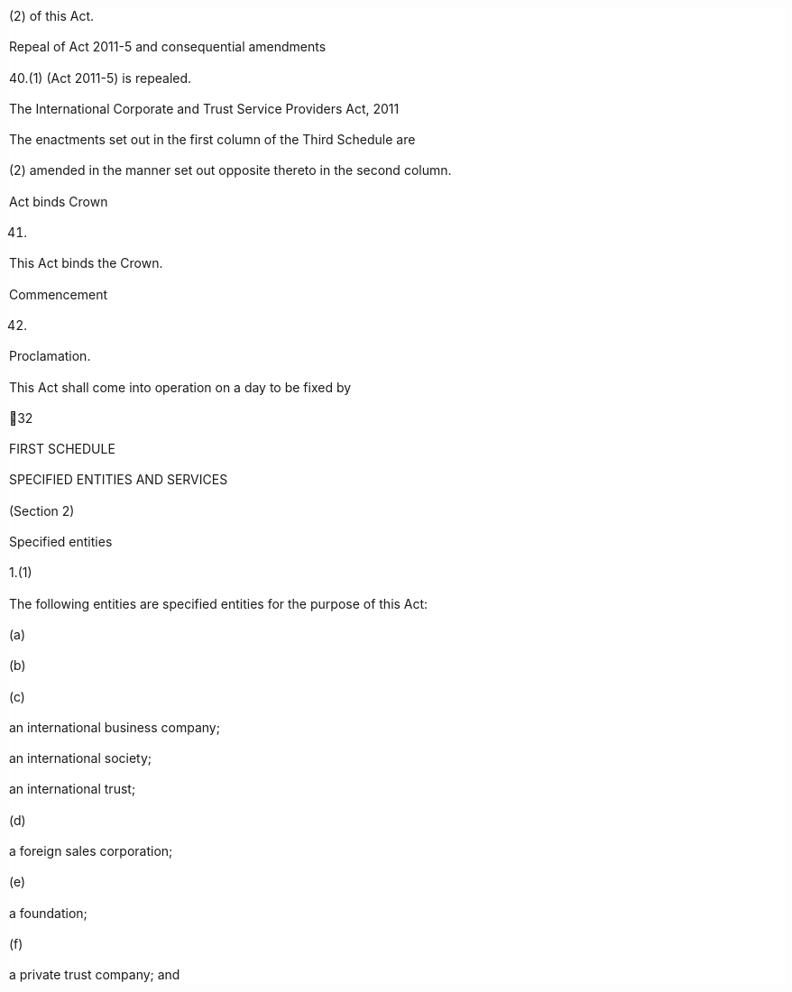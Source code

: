(2)
of this Act.

Repeal of Act 2011-5 and consequential amendments

40.(1)
(Act 2011-5) is repealed.

The International Corporate and Trust Service Providers Act, 2011

The  enactments  set  out  in  the  first  column  of  the  Third  Schedule  are

(2)
amended in the manner set out opposite thereto in the second column.

Act binds Crown

41.

This Act binds the Crown.

Commencement

42.
Proclamation.

This  Act  shall  come  into  operation  on  a  day  to  be  fixed  by

32

FIRST SCHEDULE

SPECIFIED ENTITIES AND SERVICES

(Section 2)

Specified entities

1.(1)

The following entities are specified entities for the purpose of this Act:

(a)

(b)

(c)

an international business company;

an international society;

an international trust;

(d)

a foreign sales corporation;

(e)

a foundation;

(f)

a private trust company; and
